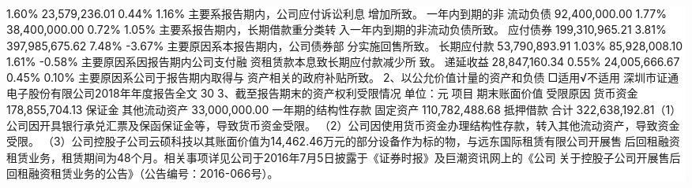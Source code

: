 1.60%
23,579,236.01
0.44%
1.16%
主要系报告期内，公司应付诉讼利息
增加所致。
一年内到期的非
流动负债
92,400,000.00
1.77%
38,400,000.00
0.72%
1.05%
主要系报告期内，长期借款重分类转
入一年内到期的非流动负债所致。
应付债券
199,310,965.21
3.81%
397,985,675.62
7.48%
-3.67%
主要原因系本报告期内，公司债券部
分实施回售所致。
长期应付款
53,790,893.91
1.03%
85,928,008.10
1.61%
-0.58%
主要原因系因报告期内公司支付融
资租赁款本息致长期应付款减少所
致。
递延收益
28,847,160.34
0.55%
24,005,666.67
0.45%
0.10%
主要原因系公司于报告期内取得与
资产相关的政府补贴所致。
2、以公允价值计量的资产和负债
□适用√不适用
深圳市证通电子股份有限公司2018年年度报告全文
30
3、截至报告期末的资产权利受限情况
单位：元
项目
期末账面价值
受限原因
货币资金
178,855,704.13
保证金
其他流动资产
33,000,000.00
一年期的结构性存款
固定资产
110,782,488.68
抵押借款
合计
322,638,192.81（1）公司因开具银行承兑汇票及保函保证金等，导致货币资金受限。
（2）公司因使用货币资金办理结构性存款，转入其他流动资产，导致资金受限。
（3）公司控股子公司云硕科技以其账面价值为14,462.46万元的部分设备作为标的物，与远东国际租赁有限公司开展售
后回租融资租赁业务，租赁期间为48个月。相关事项详见公司于2016年7月5日披露于《证券时报》及巨潮资讯网上的《公司
关于控股子公司开展售后回租融资租赁业务的公告》（公告编号：2016-066号）。